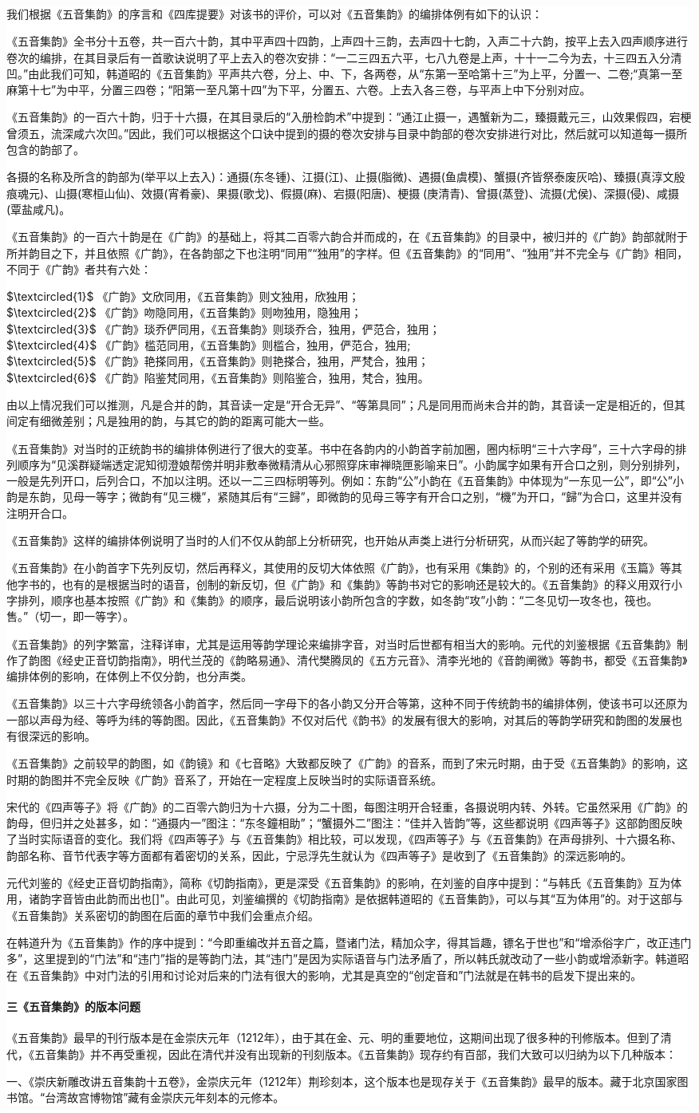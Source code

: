 我们根据《五音集韵》的序言和《四库提要》对该书的评价，可以对《五音集韵》的编排体例有如下的认识：  

《五音集韵》全书分十五卷，共一百六十韵，其中平声四十四韵，上声四十三韵，去声四十七韵，入声二十六韵，按平上去入四声顺序进行卷次的编排，在其目录后有一首歌诀说明了平上去入的卷次安排：“一二三四五六平，七八九卷是上声，十十一二今为去，十三四五入分清凹。”由此我们可知，韩道昭的《五音集韵》平声共六卷，分上、中、下，各两卷，从“东第一至哈第十三”为上平，分置一、二卷;“真第一至麻第十七”为中平，分置三四卷；“阳第一至凡第十四”为下平，分置五、六卷。上去入各三卷，与平声上中下分别对应。  

《五音集韵》的一百六十韵，归于十六摄，在其目录后的“入册检韵术”中提到：“通江止摄一，遇蟹新为二，臻摄戴元三，山效果假四，宕梗曾须五，流深咸六次凹。”因此，我们可以根据这个口诀中提到的摄的卷次安排与目录中韵部的卷次安排进行对比，然后就可以知道每一摄所包含的韵部了。  

各摄的名称及所含的韵部为(举平以上去入)：通摄(东冬锺)、江摄(江)、止摄(脂微)、遇摄(鱼虞模)、蟹摄(齐皆祭泰废灰哈)、臻摄(真淳文殷痕魂元)、山摄(寒桓山仙)、效摄(宵肴豪)、果摄(歌戈)、假摄(麻)、宕摄(阳唐)、梗摄 (庚清青)、曾摄(蒸登)、流摄(尤侯)、深摄(侵)、咸摄(覃盐咸凡)。  

《五音集韵》的一百六十韵是在《广韵》的基础上，将其二百零六韵合并而成的，在《五音集韵》的目录中，被归并的《广韵》韵部就附于所并韵目之下，并且依照《广韵》，在各韵部之下也注明“同用”“独用”的字样。但《五音集韵》的“同用”、“独用”并不完全与《广韵》相同，不同于《广韵》者共有六处：  

$\textcircled{1}$ 《广韵》文欣同用，《五音集韵》则文独用，欣独用；  
$\textcircled{2}$ 《广韵》吻隐同用，《五音集韵》则吻独用，隐独用；  
$\textcircled{3}$ 《广韵》琰乔俨同用，《五音集韵》则琰乔合，独用，俨范合，独用；  
$\textcircled{4}$ 《广韵》槛范同用，《五音集韵》则槛合，独用，俨范合，独用;  
$\textcircled{5}$ 《广韵》艳搽同用，《五音集韵》则艳搽合，独用，严梵合，独用；  
$\textcircled{6}$ 《广韵》陷鉴梵同用，《五音集韵》则陷鉴合，独用，梵合，独用。  

由以上情况我们可以推测，凡是合并的韵，其音读一定是“开合无异”、“等第具同”；凡是同用而尚未合并的韵，其音读一定是相近的，但其间定有细微差别；凡是独用的韵，与其它的韵的距离可能大一些。  

《五音集韵》对当时的正统韵书的编排体例进行了很大的变革。书中在各韵内的小韵首字前加圈，圈内标明“三十六字母”，三十六字母的排列顺序为“见溪群疑端透定泥知彻澄娘帮傍并明非敷奉微精清从心邪照穿床审禅晓匣影喻来日”。小韵属字如果有开合口之别，则分别排列，一般是先列开口，后列合口，不加以注明。还以一二三四标明等列。例如：东韵“公”小韵在《五音集韵》中体现为“一东见一公”，即“公”小韵是东韵，见母一等字；微韵有“见三機”，紧随其后有“三歸”，即微韵的见母三等字有开合口之别，“機”为开口，“歸”为合口，这里并没有注明开合口。  

《五音集韵》这样的编排体例说明了当时的人们不仅从韵部上分析研究，也开始从声类上进行分析研究，从而兴起了等韵学的研究。  

《五音集韵》在小韵首字下先列反切，然后再释义，其使用的反切大体依照《广韵》，也有采用《集韵》的，个别的还有采用《玉篇》等其他字书的，也有的是根据当时的语音，创制的新反切，但《广韵》和《集韵》等韵书对它的影响还是较大的。《五音集韵》的释义用双行小字排列，顺序也基本按照《广韵》和《集韵》的顺序，最后说明该小韵所包含的字数，如冬韵“攻”小韵：“二冬见切一攻冬也，筏也。售。”（切一，即一等字）。  

《五音集韵》的列字繁富，注释详审，尤其是运用等韵学理论来编排字音，对当时后世都有相当大的影响。元代的刘鉴根据《五音集韵》制作了韵图《经史正音切韵指南》，明代兰茂的《韵略易通》、清代樊腾凤的《五方元音》、清李光地的《音韵阐微》等韵书，都受《五音集韵》编排体例的影响，在体例上不仅分韵，也分声类。  

《五音集韵》以三十六字母统领各小韵首字，然后同一字母下的各小韵又分开合等第，这种不同于传统韵书的编排体例，使该书可以还原为一部以声母为经、等呼为纬的等韵图。因此，《五音集韵》不仅对后代《韵书》的发展有很大的影响，对其后的等韵学研究和韵图的发展也有很深远的影响。  

《五音集韵》之前较早的韵图，如《韵镜》和《七音略》大致都反映了《广韵》的音系，而到了宋元时期，由于受《五音集韵》的影响，这时期的韵图并不完全反映《广韵》音系了，开始在一定程度上反映当时的实际语音系统。  

宋代的《四声等子》将《广韵》的二百零六韵归为十六摄，分为二十图，每图注明开合轻重，各摄说明内转、外转。它虽然采用《广韵》的韵母，但归并之处甚多，如：“通摄内一”图注：“东冬鐘相助”；“蟹摄外二”图注：“佳并入皆韵”等，这些都说明《四声等子》这部韵图反映了当时实际语音的变化。我们将《四声等子》与《五音集韵》相比较，可以发现，《四声等子》与《五音集韵》在声母排列、十六摄名称、韵部名称、音节代表字等方面都有着密切的关系，因此，宁忌浮先生就认为《四声等子》是收到了《五音集韵》的深远影响的。  

元代刘鉴的《经史正音切韵指南》，简称《切韵指南》，更是深受《五音集韵》的影响，在刘鉴的自序中提到：“与韩氏《五音集韵》互为体用，诸韵字音皆由此韵而出也[]"。由此可见，刘鉴编撰的《切韵指南》是依据韩道昭的《五音集韵》，可以与其“互为体用”的。对于这部与《五音集韵》关系密切的韵图在后面的章节中我们会重点介绍。  

在韩道升为《五音集韵》作的序中提到：“今即重编改并五音之篇，暨诸门法，精加众字，得其旨趣，镖名于世也”和“增添俗字广，改正违门多”，这里提到的“门法”和“违门”指的是等韵门法，其“违门”是因为实际语音与门法矛盾了，所以韩氏就改动了一些小韵或增添新字。韩道昭在《五音集韵》中对门法的引用和讨论对后来的门法有很大的影响，尤其是真空的“创定音和”门法就是在韩书的启发下提出来的。  

#### 三《五音集韵》的版本问题  

《五音集韵》最早的刊行版本是在金崇庆元年（1212年），由于其在金、元、明的重要地位，这期间出现了很多种的刊修版本。但到了清代，《五音集韵》并不再受重视，因此在清代并没有出现新的刊刻版本。《五音集韵》现存约有百部，我们大致可以归纳为以下几种版本：  

一、《崇庆新雕改讲五音集韵十五卷》，金崇庆元年（1212年）荆珍刻本，这个版本也是现存关于《五音集韵》最早的版本。藏于北京国家图书馆。“台湾故宫博物馆”藏有金崇庆元年刻本的元修本。  
